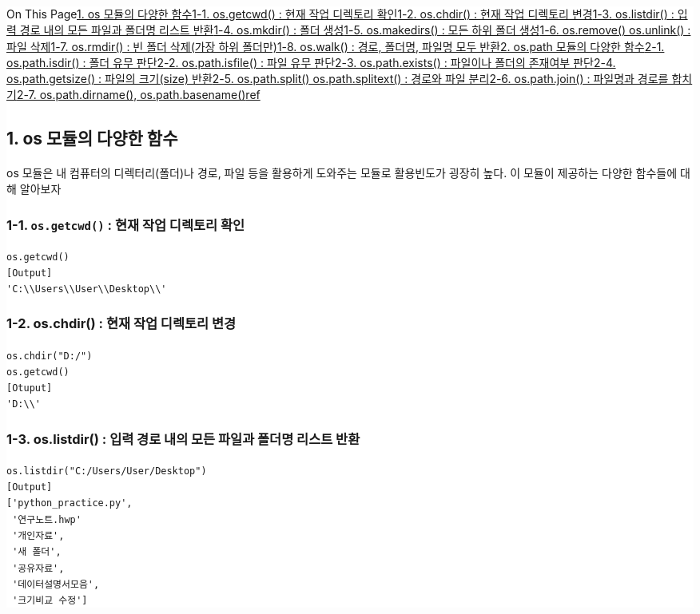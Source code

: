 On This Page[1. os 모듈의 다양한 함수](https://yganalyst.github.io/data_handling/memo_1/#1-os-모듈의-다양한-함수)[1-1. os.getcwd() : 현재 작업 디렉토리 확인](https://yganalyst.github.io/data_handling/memo_1/#1-1-osgetcwd--현재-작업-디렉토리-확인)[1-2. os.chdir() : 현재 작업 디렉토리 변경](https://yganalyst.github.io/data_handling/memo_1/#1-2-oschdir--현재-작업-디렉토리-변경)[1-3. os.listdir() : 입력 경로 내의 모든 파일과 폴더명 리스트 반환](https://yganalyst.github.io/data_handling/memo_1/#1-3-oslistdir--입력-경로-내의-모든-파일과-폴더명-리스트-반환)[1-4. os.mkdir() : 폴더 생성](https://yganalyst.github.io/data_handling/memo_1/#1-4-osmkdir--폴더-생성)[1-5. os.makedirs() : 모든 하위 폴더 생성](https://yganalyst.github.io/data_handling/memo_1/#1-5-osmakedirs--모든-하위-폴더-생성)[1-6. os.remove() os.unlink() : 파일 삭제](https://yganalyst.github.io/data_handling/memo_1/#1-6-osremove-osunlink--파일-삭제)[1-7. os.rmdir() : 빈 폴더 삭제(가장 하위 폴더만)](https://yganalyst.github.io/data_handling/memo_1/#1-7-osrmdir--빈-폴더-삭제가장-하위-폴더만)[1-8. os.walk() : 경로, 폴더명, 파일명 모두 반환](https://yganalyst.github.io/data_handling/memo_1/#1-8-oswalk--경로-폴더명-파일명-모두-반환)[2. os.path 모듈의 다양한 함수](https://yganalyst.github.io/data_handling/memo_1/#2-ospath-모듈의-다양한-함수)[2-1. os.path.isdir() : 폴더 유무 판단](https://yganalyst.github.io/data_handling/memo_1/#2-1-ospathisdir--폴더-유무-판단)[2-2. os.path.isfile() : 파일 유무 판단](https://yganalyst.github.io/data_handling/memo_1/#2-2-ospathisfile--파일-유무-판단)[2-3. os.path.exists() : 파일이나 폴더의 존재여부 판단](https://yganalyst.github.io/data_handling/memo_1/#2-3-ospathexists--파일이나-폴더의-존재여부-판단)[2-4. os.path.getsize() : 파일의 크기(size) 반환](https://yganalyst.github.io/data_handling/memo_1/#2-4-ospathgetsize--파일의-크기size-반환)[2-5. os.path.split() os.path.splitext() : 경로와 파일 분리](https://yganalyst.github.io/data_handling/memo_1/#2-5-ospathsplit-ospathsplitext--경로와-파일-분리)[2-6. os.path.join() : 파일명과 경로를 합치기](https://yganalyst.github.io/data_handling/memo_1/#2-6-ospathjoin--파일명과-경로를-합치기)[2-7. os.path.dirname(), os.path.basename()](https://yganalyst.github.io/data_handling/memo_1/#2-7-ospathdirname-ospathbasename)[ref](https://yganalyst.github.io/data_handling/memo_1/#ref)

## 1. os 모듈의 다양한 함수

os 모듈은 내 컴퓨터의 디렉터리(폴더)나 경로, 파일 등을 활용하게 도와주는 모듈로 활용빈도가 굉장히 높다.
이 모듈이 제공하는 다양한 함수들에 대해 알아보자

### 1-1. `os.getcwd()` : 현재 작업 디렉토리 확인

```
os.getcwd()
[Output]
'C:\\Users\\User\\Desktop\\'
```

### 1-2. os.chdir() : 현재 작업 디렉토리 변경

```
os.chdir("D:/")
os.getcwd()
[Otuput]
'D:\\'
```

### 1-3. os.listdir() : 입력 경로 내의 모든 파일과 폴더명 리스트 반환

```
os.listdir("C:/Users/User/Desktop")
[Output]
['python_practice.py',
 '연구노트.hwp'
 '개인자료',
 '새 폴더',
 '공유자료',
 '데이터설명서모음',
 '크기비교 수정']
```
